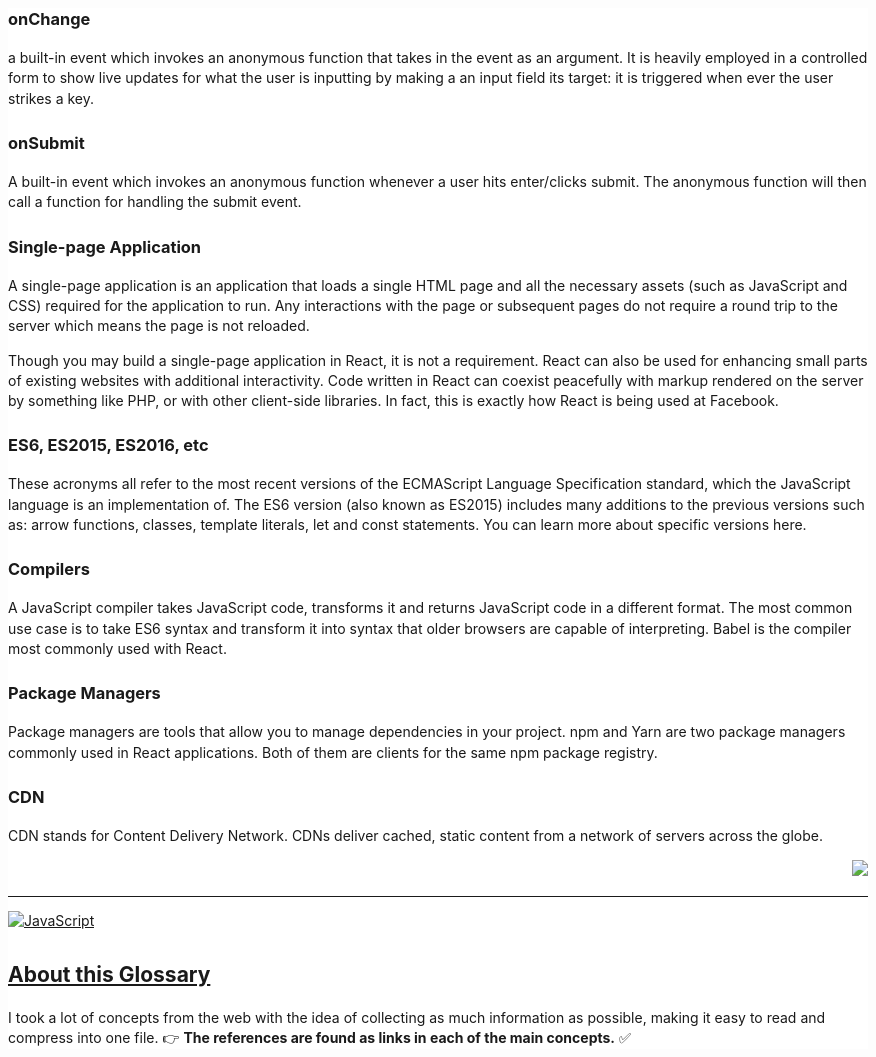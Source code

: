 ### onChange
a built-in event which invokes an anonymous function that takes in the event as an argument. It is heavily employed in a controlled form to show live updates for what the user is inputting by making a an input field its target: it is triggered when ever the user strikes a key.

### onSubmit
A built-in event which invokes an anonymous function whenever a user hits enter/clicks submit. The anonymous function will then call a function for handling the submit event.

### Single-page Application
A single-page application is an application that loads a single HTML page and all the necessary assets (such as JavaScript and CSS) required for the application to run. Any interactions with the page or subsequent pages do not require a round trip to the server which means the page is not reloaded.

Though you may build a single-page application in React, it is not a requirement. React can also be used for enhancing small parts of existing websites with additional interactivity. Code written in React can coexist peacefully with markup rendered on the server by something like PHP, or with other client-side libraries. In fact, this is exactly how React is being used at Facebook.

### ES6, ES2015, ES2016, etc
These acronyms all refer to the most recent versions of the ECMAScript Language Specification standard, which the JavaScript language is an implementation of. The ES6 version (also known as ES2015) includes many additions to the previous versions such as: arrow functions, classes, template literals, let and const statements. You can learn more about specific versions here.

### Compilers
A JavaScript compiler takes JavaScript code, transforms it and returns JavaScript code in a different format. The most common use case is to take ES6 syntax and transform it into syntax that older browsers are capable of interpreting. Babel is the compiler most commonly used with React.

### Package Managers
Package managers are tools that allow you to manage dependencies in your project. npm and Yarn are two package managers commonly used in React applications. Both of them are clients for the same npm package registry.

### CDN
CDN stands for Content Delivery Network. CDNs deliver cached, static content from a network of servers across the globe.

 <div align="right">
 <p><a href="#table"><img src=https://img.shields.io/badge/_Return_to_table_of_contents-%233330.svg?style=for-the-badge&logo=react </a></p> <p style="text-align:right;" ></p>
  </div>


* * *
![JavaScript](https://img.shields.io/badge/--000?logo=react&logoColor=fffff)
## About this Glossary  <a id="about"> </a>
I took a lot of concepts from the web with the idea of collecting as much information as possible, making it easy to read and compress into one file.  👉 **The references are found as links in each of the main concepts.** ✅
